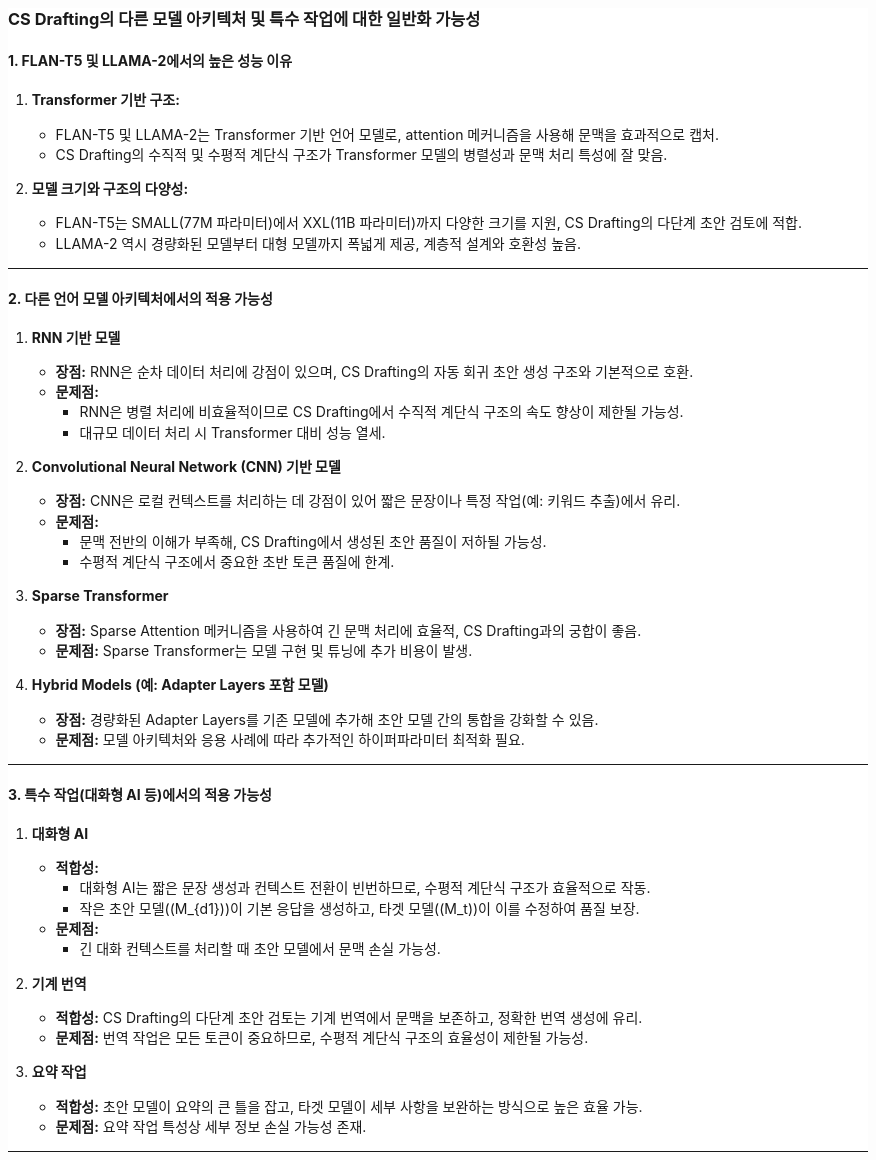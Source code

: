 

### **CS Drafting의 다른 모델 아키텍처 및 특수 작업에 대한 일반화 가능성**

#### **1. FLAN-T5 및 LLAMA-2에서의 높은 성능 이유**

1. **Transformer 기반 구조:**
   - FLAN-T5 및 LLAMA-2는 Transformer 기반 언어 모델로, attention 메커니즘을 사용해 문맥을 효과적으로 캡처.
   - CS Drafting의 수직적 및 수평적 계단식 구조가 Transformer 모델의 병렬성과 문맥 처리 특성에 잘 맞음.

2. **모델 크기와 구조의 다양성:**
   - FLAN-T5는 SMALL(77M 파라미터)에서 XXL(11B 파라미터)까지 다양한 크기를 지원, CS Drafting의 다단계 초안 검토에 적합.
   - LLAMA-2 역시 경량화된 모델부터 대형 모델까지 폭넓게 제공, 계층적 설계와 호환성 높음.

---

#### **2. 다른 언어 모델 아키텍처에서의 적용 가능성**

1. **RNN 기반 모델**
   - **장점:** RNN은 순차 데이터 처리에 강점이 있으며, CS Drafting의 자동 회귀 초안 생성 구조와 기본적으로 호환.
   - **문제점:** 
     - RNN은 병렬 처리에 비효율적이므로 CS Drafting에서 수직적 계단식 구조의 속도 향상이 제한될 가능성.
     - 대규모 데이터 처리 시 Transformer 대비 성능 열세.

2. **Convolutional Neural Network (CNN) 기반 모델**
   - **장점:** CNN은 로컬 컨텍스트를 처리하는 데 강점이 있어 짧은 문장이나 특정 작업(예: 키워드 추출)에서 유리.
   - **문제점:** 
     - 문맥 전반의 이해가 부족해, CS Drafting에서 생성된 초안 품질이 저하될 가능성.
     - 수평적 계단식 구조에서 중요한 초반 토큰 품질에 한계.

3. **Sparse Transformer**
   - **장점:** Sparse Attention 메커니즘을 사용하여 긴 문맥 처리에 효율적, CS Drafting과의 궁합이 좋음.
   - **문제점:** Sparse Transformer는 모델 구현 및 튜닝에 추가 비용이 발생.

4. **Hybrid Models (예: Adapter Layers 포함 모델)**
   - **장점:** 경량화된 Adapter Layers를 기존 모델에 추가해 초안 모델 간의 통합을 강화할 수 있음.
   - **문제점:** 모델 아키텍처와 응용 사례에 따라 추가적인 하이퍼파라미터 최적화 필요.

---

#### **3. 특수 작업(대화형 AI 등)에서의 적용 가능성**

1. **대화형 AI**
   - **적합성:** 
     - 대화형 AI는 짧은 문장 생성과 컨텍스트 전환이 빈번하므로, 수평적 계단식 구조가 효율적으로 작동.
     - 작은 초안 모델(\(M_{d1}\))이 기본 응답을 생성하고, 타겟 모델(\(M_t\))이 이를 수정하여 품질 보장.
   - **문제점:** 
     - 긴 대화 컨텍스트를 처리할 때 초안 모델에서 문맥 손실 가능성.

2. **기계 번역**
   - **적합성:** CS Drafting의 다단계 초안 검토는 기계 번역에서 문맥을 보존하고, 정확한 번역 생성에 유리.
   - **문제점:** 번역 작업은 모든 토큰이 중요하므로, 수평적 계단식 구조의 효율성이 제한될 가능성.

3. **요약 작업**
   - **적합성:** 초안 모델이 요약의 큰 틀을 잡고, 타겟 모델이 세부 사항을 보완하는 방식으로 높은 효율 가능.
   - **문제점:** 요약 작업 특성상 세부 정보 손실 가능성 존재.

---